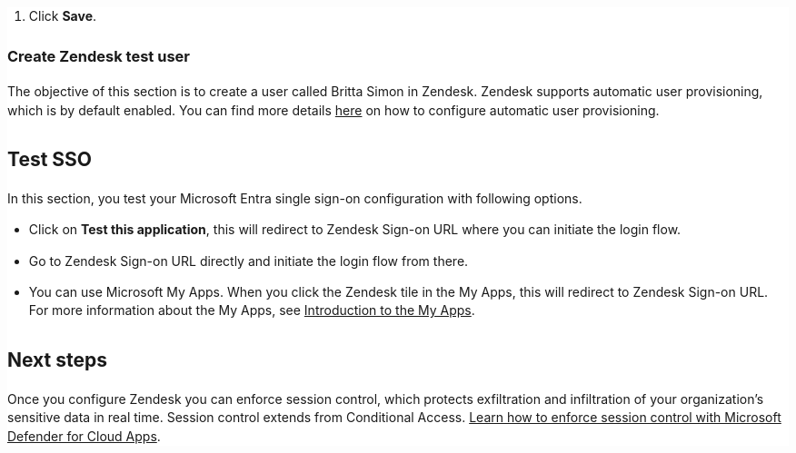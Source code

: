 1. Click **Save**.

### Create Zendesk test user

The objective of this section is to create a user called Britta Simon in Zendesk. Zendesk supports automatic user provisioning, which is by default enabled. You can find more details [here](Zendesk-provisioning-tutorial.md) on how to configure automatic user provisioning.

## Test SSO 

In this section, you test your Microsoft Entra single sign-on configuration with following options. 

* Click on **Test this application**, this will redirect to Zendesk Sign-on URL where you can initiate the login flow. 

* Go to Zendesk Sign-on URL directly and initiate the login flow from there.

* You can use Microsoft My Apps. When you click the Zendesk tile in the My Apps, this will redirect to Zendesk Sign-on URL. For more information about the My Apps, see [Introduction to the My Apps](https://support.microsoft.com/account-billing/sign-in-and-start-apps-from-the-my-apps-portal-2f3b1bae-0e5a-4a86-a33e-876fbd2a4510).

## Next steps

Once you configure Zendesk you can enforce session control, which protects exfiltration and infiltration of your organization’s sensitive data in real time. Session control extends from Conditional Access. [Learn how to enforce session control with Microsoft Defender for Cloud Apps](/cloud-app-security/proxy-deployment-any-app).
